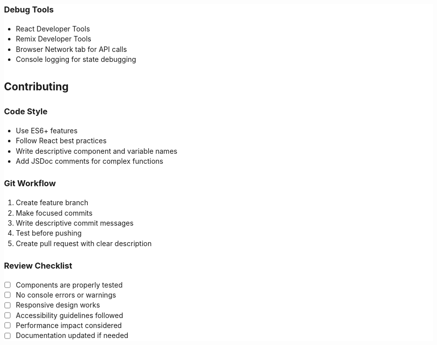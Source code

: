 ### Debug Tools
- React Developer Tools
- Remix Developer Tools
- Browser Network tab for API calls
- Console logging for state debugging

## Contributing

### Code Style
- Use ES6+ features
- Follow React best practices
- Write descriptive component and variable names
- Add JSDoc comments for complex functions

### Git Workflow
1. Create feature branch
2. Make focused commits
3. Write descriptive commit messages
4. Test before pushing
5. Create pull request with clear description

### Review Checklist
- [ ] Components are properly tested
- [ ] No console errors or warnings
- [ ] Responsive design works
- [ ] Accessibility guidelines followed
- [ ] Performance impact considered
- [ ] Documentation updated if needed